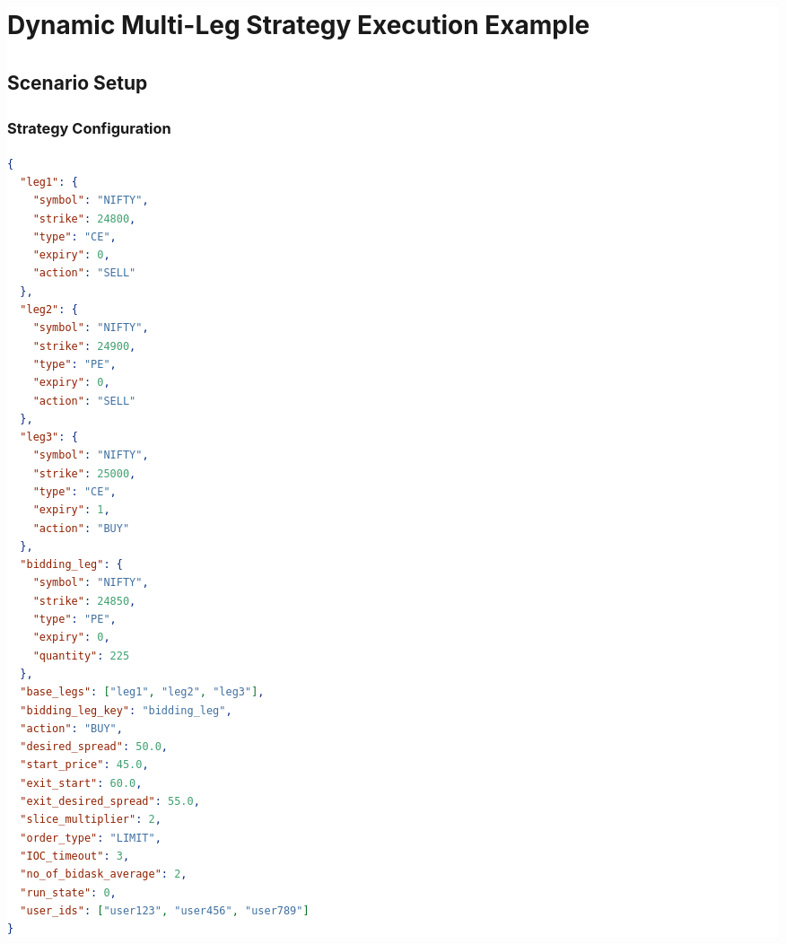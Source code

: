 # Dynamic Multi-Leg Strategy Execution Example

## Scenario Setup

### Strategy Configuration

```json
{
  "leg1": {
    "symbol": "NIFTY",
    "strike": 24800,
    "type": "CE",
    "expiry": 0,
    "action": "SELL"
  },
  "leg2": {
    "symbol": "NIFTY",
    "strike": 24900,
    "type": "PE",
    "expiry": 0,
    "action": "SELL"
  },
  "leg3": {
    "symbol": "NIFTY",
    "strike": 25000,
    "type": "CE",
    "expiry": 1,
    "action": "BUY"
  },
  "bidding_leg": {
    "symbol": "NIFTY",
    "strike": 24850,
    "type": "PE",
    "expiry": 0,
    "quantity": 225
  },
  "base_legs": ["leg1", "leg2", "leg3"],
  "bidding_leg_key": "bidding_leg",
  "action": "BUY",
  "desired_spread": 50.0,
  "start_price": 45.0,
  "exit_start": 60.0,
  "exit_desired_spread": 55.0,
  "slice_multiplier": 2,
  "order_type": "LIMIT",
  "IOC_timeout": 3,
  "no_of_bidask_average": 2,
  "run_state": 0,
  "user_ids": ["user123", "user456", "user789"]
}
```
